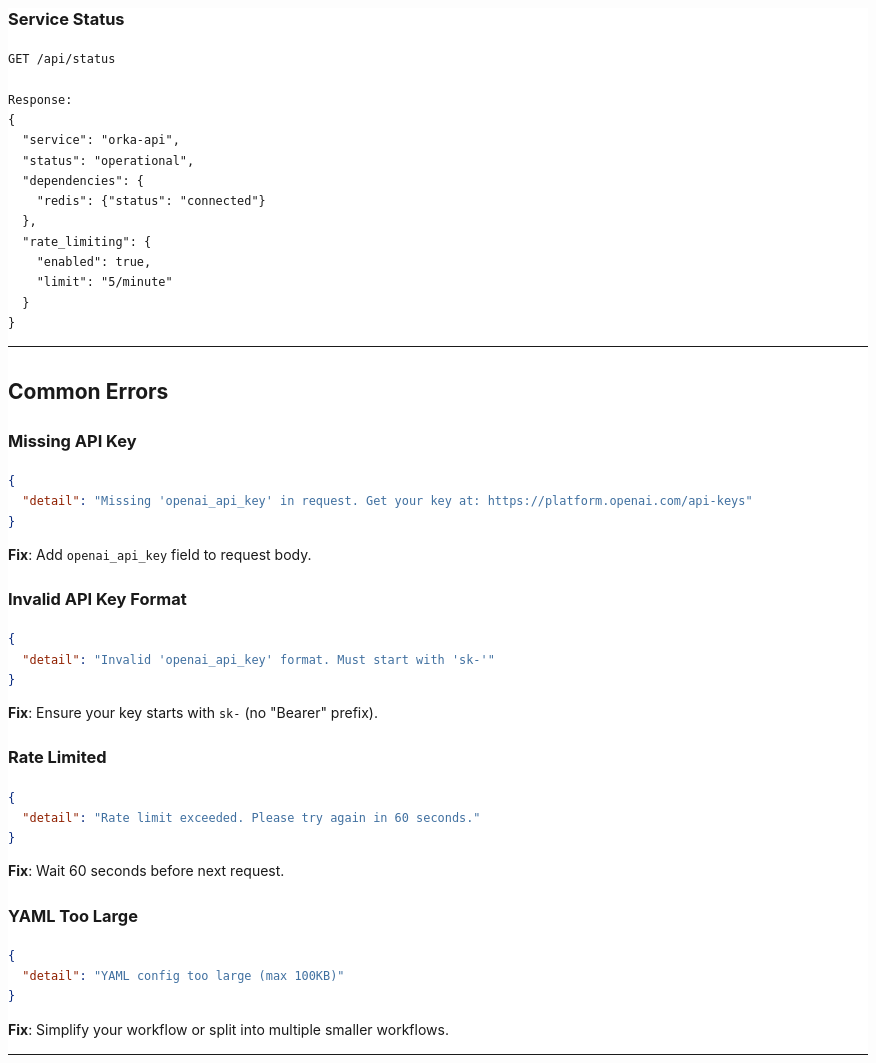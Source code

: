 ### Service Status
```
GET /api/status

Response:
{
  "service": "orka-api",
  "status": "operational",
  "dependencies": {
    "redis": {"status": "connected"}
  },
  "rate_limiting": {
    "enabled": true,
    "limit": "5/minute"
  }
}
```

---

## Common Errors

### Missing API Key
```json
{
  "detail": "Missing 'openai_api_key' in request. Get your key at: https://platform.openai.com/api-keys"
}
```
**Fix**: Add `openai_api_key` field to request body.

### Invalid API Key Format
```json
{
  "detail": "Invalid 'openai_api_key' format. Must start with 'sk-'"
}
```
**Fix**: Ensure your key starts with `sk-` (no "Bearer" prefix).

### Rate Limited
```json
{
  "detail": "Rate limit exceeded. Please try again in 60 seconds."
}
```
**Fix**: Wait 60 seconds before next request.

### YAML Too Large
```json
{
  "detail": "YAML config too large (max 100KB)"
}
```
**Fix**: Simplify your workflow or split into multiple smaller workflows.

---